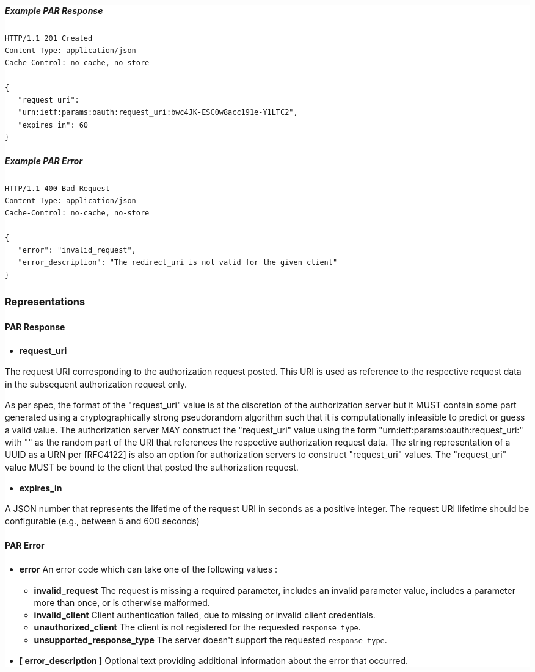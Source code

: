 ##### Example PAR Response

````
HTTP/1.1 201 Created
Content-Type: application/json
Cache-Control: no-cache, no-store

{
   "request_uri":
   "urn:ietf:params:oauth:request_uri:bwc4JK-ESC0w8acc191e-Y1LTC2",
   "expires_in": 60
}
````

##### Example PAR Error
````
HTTP/1.1 400 Bad Request
Content-Type: application/json
Cache-Control: no-cache, no-store

{
   "error": "invalid_request",
   "error_description": "The redirect_uri is not valid for the given client"       
}
````


### Representations

#### PAR Response

- **request_uri**

The request URI corresponding to the authorization request posted. This URI is used as reference to the respective request data in the subsequent authorization request only.

As per spec, the format of the "request_uri" value is at the discretion of the authorization server but it MUST contain some part generated using a cryptographically strong pseudorandom algorithm such that it is computationally infeasible to predict or guess a valid value. The authorization server MAY construct the "request_uri" value using the form "urn:ietf:params:oauth:request_uri:<reference-value>" with "<reference-value>" as the random part of the URI that references the respective authorization request data. The string representation of a UUID as a URN per [RFC4122] is also an option for authorization servers to construct "request_uri" values. The "request_uri" value MUST be bound to the client that posted the authorization request.

- **expires_in**

A JSON number that represents the lifetime of the request URI in seconds as a positive integer. The request URI lifetime should be configurable (e.g., between 5 and 600 seconds)

#### PAR Error

-   **error** An error code which can take one of the following values :

    -   **invalid_request** The request is missing a required parameter, includes an invalid parameter value, includes a parameter more than once, or is otherwise malformed.
    -   **invalid_client** Client authentication failed, due to missing or invalid client credentials.
    -   **unauthorized_client** The client is not registered for the requested `response_type`.
    -   **unsupported_response_type** The server doesn't support the requested `response_type`.
-   **[ error_description ]** Optional text providing additional information about the error that occurred.


[1]: https://tools.ietf.org/html/draft-ietf-oauth-par-06
[2]: https://tools.ietf.org/html/draft-ietf-oauth-jwsreq-30
[3]: https://tools.ietf.org/html/rfc4122
